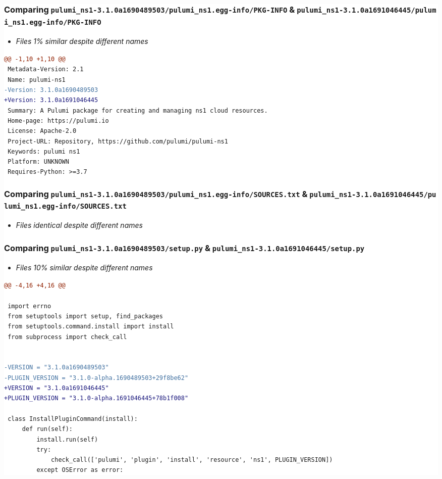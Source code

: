 ### Comparing `pulumi_ns1-3.1.0a1690489503/pulumi_ns1.egg-info/PKG-INFO` & `pulumi_ns1-3.1.0a1691046445/pulumi_ns1.egg-info/PKG-INFO`

 * *Files 1% similar despite different names*

```diff
@@ -1,10 +1,10 @@
 Metadata-Version: 2.1
 Name: pulumi-ns1
-Version: 3.1.0a1690489503
+Version: 3.1.0a1691046445
 Summary: A Pulumi package for creating and managing ns1 cloud resources.
 Home-page: https://pulumi.io
 License: Apache-2.0
 Project-URL: Repository, https://github.com/pulumi/pulumi-ns1
 Keywords: pulumi ns1
 Platform: UNKNOWN
 Requires-Python: >=3.7
```

### Comparing `pulumi_ns1-3.1.0a1690489503/pulumi_ns1.egg-info/SOURCES.txt` & `pulumi_ns1-3.1.0a1691046445/pulumi_ns1.egg-info/SOURCES.txt`

 * *Files identical despite different names*

### Comparing `pulumi_ns1-3.1.0a1690489503/setup.py` & `pulumi_ns1-3.1.0a1691046445/setup.py`

 * *Files 10% similar despite different names*

```diff
@@ -4,16 +4,16 @@
 
 import errno
 from setuptools import setup, find_packages
 from setuptools.command.install import install
 from subprocess import check_call
 
 
-VERSION = "3.1.0a1690489503"
-PLUGIN_VERSION = "3.1.0-alpha.1690489503+29f8be62"
+VERSION = "3.1.0a1691046445"
+PLUGIN_VERSION = "3.1.0-alpha.1691046445+78b1f008"
 
 class InstallPluginCommand(install):
     def run(self):
         install.run(self)
         try:
             check_call(['pulumi', 'plugin', 'install', 'resource', 'ns1', PLUGIN_VERSION])
         except OSError as error:
```

